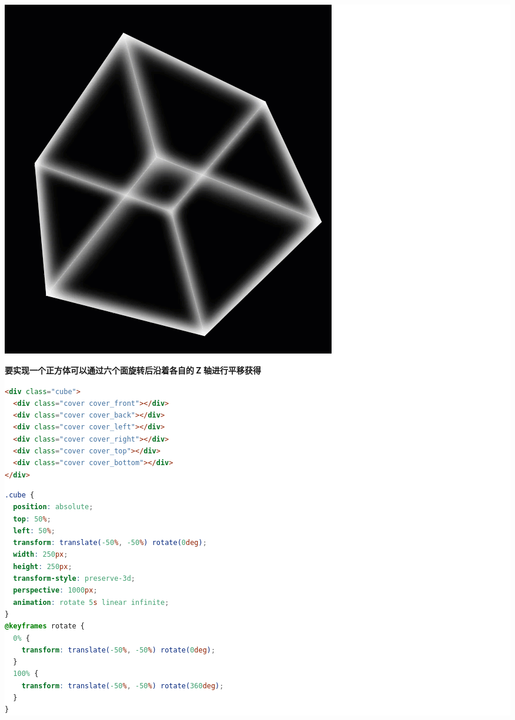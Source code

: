 ![](./images/cube.gif)

**要实现一个正方体可以通过六个面旋转后沿着各自的 Z 轴进行平移获得**

```html
<div class="cube">
  <div class="cover cover_front"></div>
  <div class="cover cover_back"></div>
  <div class="cover cover_left"></div>
  <div class="cover cover_right"></div>
  <div class="cover cover_top"></div>
  <div class="cover cover_bottom"></div>
</div>
```

```css
.cube {
  position: absolute;
  top: 50%;
  left: 50%;
  transform: translate(-50%, -50%) rotate(0deg);
  width: 250px;
  height: 250px;
  transform-style: preserve-3d;
  perspective: 1000px;
  animation: rotate 5s linear infinite;
}
@keyframes rotate {
  0% {
    transform: translate(-50%, -50%) rotate(0deg);
  }
  100% {
    transform: translate(-50%, -50%) rotate(360deg);
  }
}
```